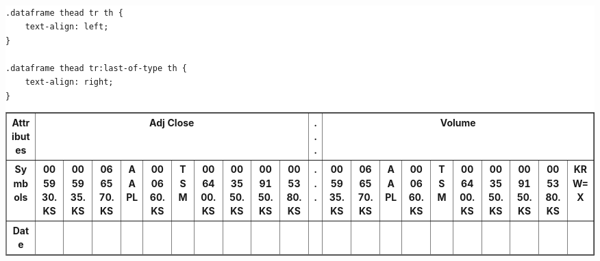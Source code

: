     .dataframe thead tr th {
        text-align: left;
    }

    .dataframe thead tr:last-of-type th {
        text-align: right;
    }
</style>
<table border="1" class="dataframe">
  <thead>
    <tr>
      <th>Attributes</th>
      <th colspan="10" halign="left">Adj Close</th>
      <th>...</th>
      <th colspan="10" halign="left">Volume</th>
    </tr>
    <tr>
      <th>Symbols</th>
      <th>005930.KS</th>
      <th>005935.KS</th>
      <th>066570.KS</th>
      <th>AAPL</th>
      <th>000660.KS</th>
      <th>TSM</th>
      <th>006400.KS</th>
      <th>003550.KS</th>
      <th>009150.KS</th>
      <th>005380.KS</th>
      <th>...</th>
      <th>005935.KS</th>
      <th>066570.KS</th>
      <th>AAPL</th>
      <th>000660.KS</th>
      <th>TSM</th>
      <th>006400.KS</th>
      <th>003550.KS</th>
      <th>009150.KS</th>
      <th>005380.KS</th>
      <th>KRW=X</th>
    </tr>
    <tr>
      <th>Date</th>
      <th></th>
      <th></th>
      <th></th>
      <th></th>
      <th></th>
      <th></th>
      <th></th>
      <th></th>
      <th></th>
      <th></th>
      <th></th>
      <th></th>
      <th></th>
      <th></th>
      <th></th>
      <th></th>
      <th></th>
      <th></th>
      <th></th>
      <th></th>
      <th></th>
    </tr>
